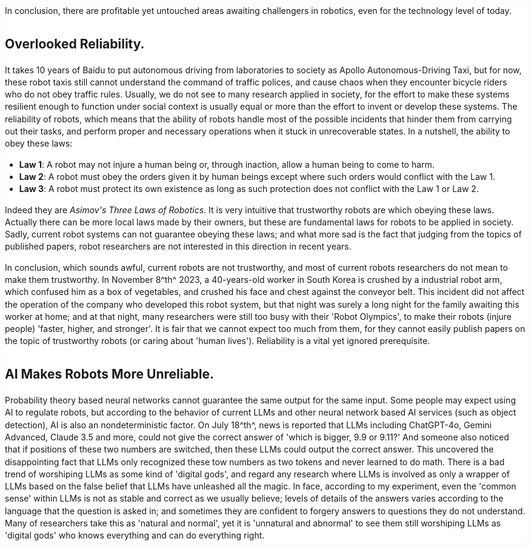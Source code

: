 In conclusion, there are profitable yet untouched areas awaiting challengers in robotics, even for the technology level of today.

## Overlooked Reliability.

It takes 10 years of Baidu to put autonomous driving from laboratories to society as Apollo Autonomous-Driving Taxi, but for now, these robot taxis still cannot understand the command of traffic polices, and cause chaos when they encounter bicycle riders who do not obey traffic rules. Usually, we do not see to many research applied in society, for the effort to make these systems resilient enough to function under social context is usually equal or more than the effort to invent or develop these systems. The reliability of robots, which means that the ability of robots handle most of the possible incidents that hinder them from carrying out their tasks, and perform proper and necessary operations when it stuck in unrecoverable states. In a nutshell, the ability to obey these laws:
- **Law 1**: A robot may not injure a human being or, through inaction, allow a human being to come to harm.
- **Law 2**: A robot must obey the orders given it by human beings except where such orders would conflict with the Law 1.
- **Law 3**: A robot must protect its own existence as long as such protection does not conflict with the Law 1 or Law 2.

Indeed they are *Asimov's Three Laws of Robotics*. It is very intuitive that trustworthy robots are which obeying these laws. Actually there can be more local laws made by their owners, but these are fundamental laws for robots to be applied in society. Sadly, current robot systems can not guarantee obeying these laws; and what more sad is the fact that judging from the topics of published papers, robot researchers are not interested in this direction in recent years.

In conclusion, which sounds awful, current robots are not trustworthy, and most of current robots researchers do not mean to make them trustworthy. In November 8^th^ 2023, a 40-years-old worker in South Korea is crushed by a industrial robot arm, which confused him as a box of vegetables, and crushed his face and chest against the conveyor belt. This incident did not affect the operation of the company who developed this robot system, but that night was surely a long night for the family awaiting this worker at home; and at that night, many researchers were still too busy with their 'Robot Olympics', to make their robots (injure people) 'faster, higher, and stronger'. It is fair that we cannot expect too much from them, for they cannot easily publish papers on the topic of trustworthy robots (or caring about 'human lives'). Reliability is a vital yet ignored prerequisite.

## AI Makes Robots More Unreliable.

Probability theory based neural networks cannot guarantee the same output for the same input. Some people may expect using AI to regulate robots, but according to the behavior of current LLMs and other neural network based AI services (such as object detection), AI is also an nondeterministic factor. On July 18^th^, news is reported that LLMs including ChatGPT-4o, Gemini Advanced, Claude 3.5 and more, could not give the correct answer of 'which is bigger, 9.9 or 9.11?' And someone also noticed that if positions of these two numbers are switched, then these LLMs could output the correct answer. This uncovered the disappointing fact that LLMs only recognized these tow numbers as two tokens and never learned to do math. There is a bad trend of worshiping LLMs as some kind of 'digital gods', and regard any research where LLMs is involved as only a wrapper of LLMs based on the false belief that LLMs have unleashed all the magic. In face, according to my experiment, even the 'common sense' within LLMs is not as stable and correct as we usually believe; levels of details of the answers varies according to the language that the question is asked in; and sometimes they are confident to forgery answers to questions they do not understand. Many of researchers take this as 'natural and normal', yet it is 'unnatural and abnormal' to see them still worshiping LLMs as 'digital gods' who knows everything and can do everything right.
